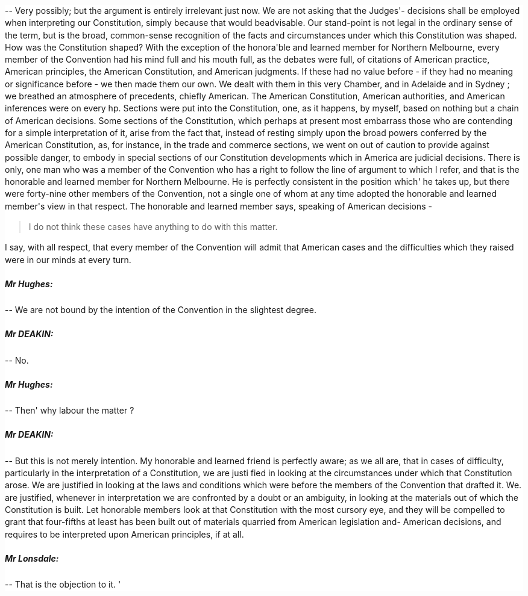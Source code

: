 -- Very possibly; but the argument is entirely irrelevant just now. We are not asking that the Judges'- decisions shall be employed when interpreting our Constitution, simply because that would beadvisable. Our stand-point is not legal in the ordinary sense of the term, but is the broad, common-sense recognition of the facts and circumstances under which this Constitution was shaped. How was the Constitution shaped? With the exception of the honora'ble and learned member for Northern Melbourne, every member of the Convention had his mind full and his mouth full, as the debates were full, of citations of American practice, American principles, the American Constitution, and American judgments. If these had no value before - if they had no meaning or significance before - we then made them our own. We dealt with them in this very Chamber, and in Adelaide and in Sydney ; we breathed an atmosphere of precedents, chiefly American. The American Constitution, American authorities, and American inferences were on every hp. Sections were put into the Constitution, one, as it happens, by myself, based on nothing but a chain of American decisions. Some sections of the Constitution, which perhaps at present most embarrass those who are contending for a simple interpretation of it, arise from the fact that, instead of resting simply upon the broad powers conferred by the American Constitution, as, for instance, in the trade and commerce sections, we went on out of caution to provide against possible danger, to embody in special sections of our Constitution developments which in America are judicial decisions. There is only, one man who was a member of the Convention who has a right to follow the line of argument to which I refer, and that is the honorable and learned member for Northern Melbourne. He is perfectly consistent in the position which' he takes up, but there were forty-nine other members of the Convention, not a single one of whom at any time adopted the honorable and learned member's view in that respect. The honorable and learned member says, speaking of American decisions - 

  >I do not think these cases have anything to do with this matter. 

I say, with all respect, that every member of the Convention will admit that American cases and the difficulties which they raised were in our minds at every turn. 

##### Mr Hughes:

-- We are not bound by the intention of the Convention in the slightest degree. 

##### Mr DEAKIN:

-- No. 

##### Mr Hughes:

-- Then' why labour the matter ? 

##### Mr DEAKIN:

-- But this is not merely intention. My honorable and learned friend is perfectly aware; as we all are, that in cases of difficulty, particularly in the interpretation of a Constitution, we are justi fied in looking at the circumstances under which that Constitution arose. We are justified in looking at the laws and conditions which were before the members of the Convention that drafted it. We. are justified, whenever in interpretation we are confronted by a doubt or an ambiguity, in looking at the materials out of which the Constitution is built. Let honorable members look at that Constitution with the most cursory eye, and they will be compelled to grant that four-fifths at least has been built out of materials quarried from American legislation and- American decisions, and requires to be interpreted upon American principles, if at all. 

##### Mr Lonsdale:

-- That is the objection to it. ' 
